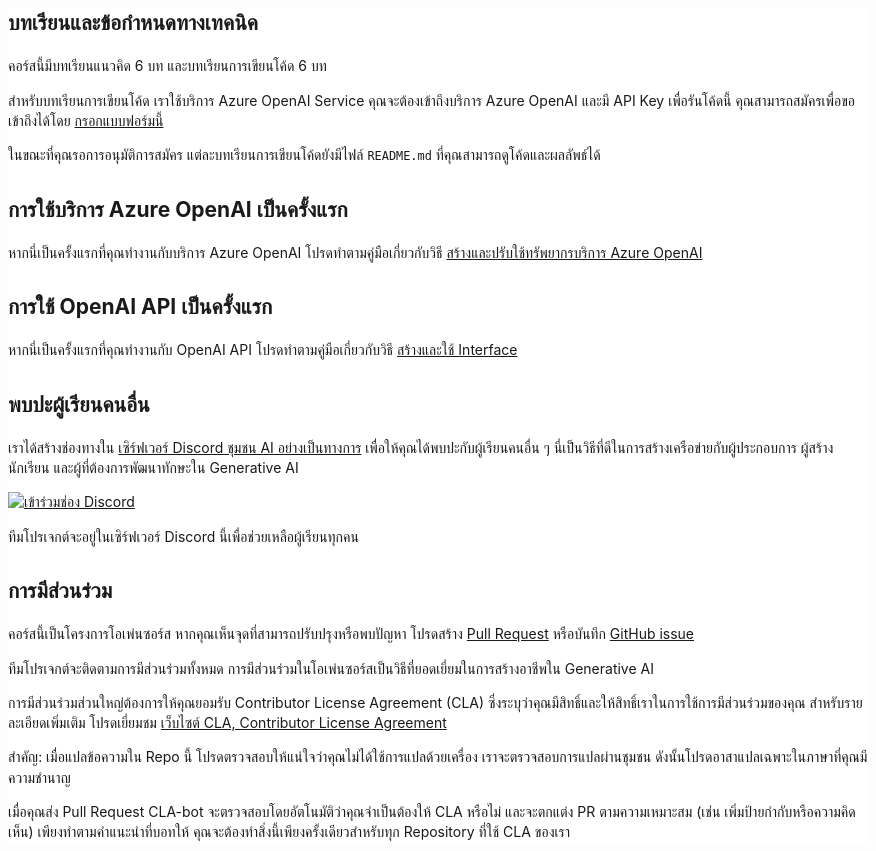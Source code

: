 ## บทเรียนและข้อกำหนดทางเทคนิค

คอร์สนี้มีบทเรียนแนวคิด 6 บท และบทเรียนการเขียนโค้ด 6 บท

สำหรับบทเรียนการเขียนโค้ด เราใช้บริการ Azure OpenAI Service คุณจะต้องเข้าถึงบริการ Azure OpenAI และมี API Key เพื่อรันโค้ดนี้ คุณสามารถสมัครเพื่อขอเข้าถึงได้โดย [กรอกแบบฟอร์มนี้](https://azure.microsoft.com/products/ai-services/openai-service?WT.mc_id=academic-105485-koreyst)

ในขณะที่คุณรอการอนุมัติการสมัคร แต่ละบทเรียนการเขียนโค้ดยังมีไฟล์ `README.md` ที่คุณสามารถดูโค้ดและผลลัพธ์ได้

## การใช้บริการ Azure OpenAI เป็นครั้งแรก

หากนี่เป็นครั้งแรกที่คุณทำงานกับบริการ Azure OpenAI โปรดทำตามคู่มือเกี่ยวกับวิธี [สร้างและปรับใช้ทรัพยากรบริการ Azure OpenAI](https://learn.microsoft.com/azure/ai-services/openai/how-to/create-resource?pivots=web-portal&WT.mc_id=academic-105485-koreyst)

## การใช้ OpenAI API เป็นครั้งแรก

หากนี่เป็นครั้งแรกที่คุณทำงานกับ OpenAI API โปรดทำตามคู่มือเกี่ยวกับวิธี [สร้างและใช้ Interface](https://platform.openai.com/docs/quickstart?context=pythont&WT.mc_id=academic-105485-koreyst)

## พบปะผู้เรียนคนอื่น

เราได้สร้างช่องทางใน [เซิร์ฟเวอร์ Discord ชุมชน AI อย่างเป็นทางการ](https://aka.ms/genai-discord?WT.mc_id=academic-105485-koreyst) เพื่อให้คุณได้พบปะกับผู้เรียนคนอื่น ๆ นี่เป็นวิธีที่ดีในการสร้างเครือข่ายกับผู้ประกอบการ ผู้สร้าง นักเรียน และผู้ที่ต้องการพัฒนาทักษะใน Generative AI

[![เข้าร่วมช่อง Discord](https://dcbadge.limes.pink/api/server/ByRwuEEgH4)](https://aka.ms/genai-discord?WT.mc_id=academic-105485-koreyst)

ทีมโปรเจกต์จะอยู่ในเซิร์ฟเวอร์ Discord นี้เพื่อช่วยเหลือผู้เรียนทุกคน

## การมีส่วนร่วม

คอร์สนี้เป็นโครงการโอเพ่นซอร์ส หากคุณเห็นจุดที่สามารถปรับปรุงหรือพบปัญหา โปรดสร้าง [Pull Request](https://github.com/microsoft/generative-ai-for-beginners/pulls?WT.mc_id=academic-105485-koreyst) หรือบันทึก [GitHub issue](https://github.com/microsoft/generative-ai-for-beginners/issues?WT.mc_id=academic-105485-koreyst)

ทีมโปรเจกต์จะติดตามการมีส่วนร่วมทั้งหมด การมีส่วนร่วมในโอเพ่นซอร์สเป็นวิธีที่ยอดเยี่ยมในการสร้างอาชีพใน Generative AI

การมีส่วนร่วมส่วนใหญ่ต้องการให้คุณยอมรับ Contributor License Agreement (CLA) ซึ่งระบุว่าคุณมีสิทธิ์และให้สิทธิ์เราในการใช้การมีส่วนร่วมของคุณ สำหรับรายละเอียดเพิ่มเติม โปรดเยี่ยมชม [เว็บไซต์ CLA, Contributor License Agreement](https://cla.microsoft.com?WT.mc_id=academic-105485-koreyst)

สำคัญ: เมื่อแปลข้อความใน Repo นี้ โปรดตรวจสอบให้แน่ใจว่าคุณไม่ได้ใช้การแปลด้วยเครื่อง เราจะตรวจสอบการแปลผ่านชุมชน ดังนั้นโปรดอาสาแปลเฉพาะในภาษาที่คุณมีความชำนาญ

เมื่อคุณส่ง Pull Request CLA-bot จะตรวจสอบโดยอัตโนมัติว่าคุณจำเป็นต้องให้ CLA หรือไม่ และจะตกแต่ง PR ตามความเหมาะสม (เช่น เพิ่มป้ายกำกับหรือความคิดเห็น) เพียงทำตามคำแนะนำที่บอทให้ คุณจะต้องทำสิ่งนี้เพียงครั้งเดียวสำหรับทุก Repository ที่ใช้ CLA ของเรา
